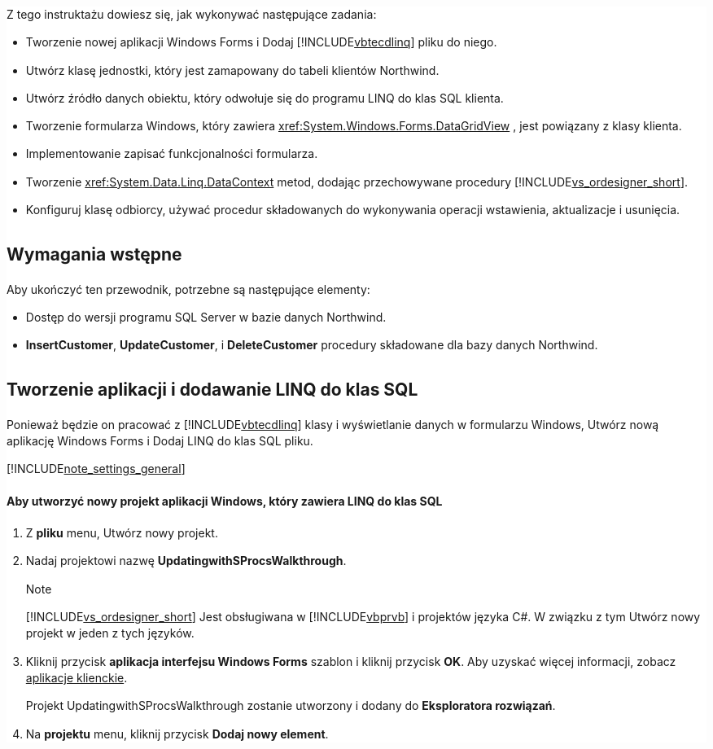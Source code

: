  Z tego instruktażu dowiesz się, jak wykonywać następujące zadania:  
  
- Tworzenie nowej aplikacji Windows Forms i Dodaj [!INCLUDE[vbtecdlinq](../includes/vbtecdlinq-md.md)] pliku do niego.  
  
- Utwórz klasę jednostki, który jest zamapowany do tabeli klientów Northwind.  
  
- Utwórz źródło danych obiektu, który odwołuje się do programu LINQ do klas SQL klienta.  
  
- Tworzenie formularza Windows, który zawiera <xref:System.Windows.Forms.DataGridView> , jest powiązany z klasy klienta.  
  
- Implementowanie zapisać funkcjonalności formularza.  
  
- Tworzenie <xref:System.Data.Linq.DataContext> metod, dodając przechowywane procedury [!INCLUDE[vs_ordesigner_short](../includes/vs-ordesigner-short-md.md)].  
  
- Konfiguruj klasę odbiorcy, używać procedur składowanych do wykonywania operacji wstawienia, aktualizacje i usunięcia.  
  
## <a name="prerequisites"></a>Wymagania wstępne  
 Aby ukończyć ten przewodnik, potrzebne są następujące elementy:  
  
- Dostęp do wersji programu SQL Server w bazie danych Northwind.
  
- **InsertCustomer**, **UpdateCustomer**, i **DeleteCustomer** procedury składowane dla bazy danych Northwind.
  
## <a name="creating-an-application-and-adding-linq-to-sql-classes"></a>Tworzenie aplikacji i dodawanie LINQ do klas SQL  
 Ponieważ będzie on pracować z [!INCLUDE[vbtecdlinq](../includes/vbtecdlinq-md.md)] klasy i wyświetlanie danych w formularzu Windows, Utwórz nową aplikację Windows Forms i Dodaj LINQ do klas SQL pliku.  
  
 [!INCLUDE[note_settings_general](../includes/note-settings-general-md.md)]  
  
#### <a name="to-create-a-new-windows-application-project-that-contains-linq-to-sql-classes"></a>Aby utworzyć nowy projekt aplikacji Windows, który zawiera LINQ do klas SQL  
  
1. Z **pliku** menu, Utwórz nowy projekt.  
  
2. Nadaj projektowi nazwę **UpdatingwithSProcsWalkthrough**.  
  
    > [!NOTE]
    > [!INCLUDE[vs_ordesigner_short](../includes/vs-ordesigner-short-md.md)] Jest obsługiwana w [!INCLUDE[vbprvb](../includes/vbprvb-md.md)] i projektów języka C#. W związku z tym Utwórz nowy projekt w jeden z tych języków.  
  
3. Kliknij przycisk **aplikacja interfejsu Windows Forms** szablon i kliknij przycisk **OK**. Aby uzyskać więcej informacji, zobacz [aplikacje klienckie](https://msdn.microsoft.com/library/2dfb50b7-5af2-4e12-9bbb-c5ade0e39a68).  
  
     Projekt UpdatingwithSProcsWalkthrough zostanie utworzony i dodany do **Eksploratora rozwiązań**.  
  
4. Na **projektu** menu, kliknij przycisk **Dodaj nowy element**.  
  